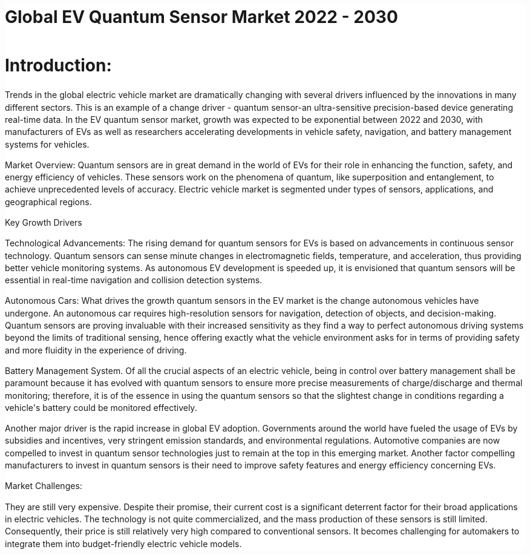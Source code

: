 # Global EV Quantum Sensor Market 2022 - 2030
# Introduction:
Trends in the global electric vehicle market are dramatically changing with several drivers influenced by the innovations in many different sectors. This is an example of a change driver - quantum sensor-an ultra-sensitive precision-based device generating real-time data. In the EV quantum sensor market, growth was expected to be exponential between 2022 and 2030, with manufacturers of EVs as well as researchers accelerating developments in vehicle safety, navigation, and battery management systems for vehicles.


Market Overview: Quantum sensors are in great demand in the world of EVs for their role in enhancing the function, safety, and energy efficiency of vehicles. These sensors work on the phenomena of quantum, like superposition and entanglement, to achieve unprecedented levels of accuracy. Electric vehicle market is segmented under types of sensors, applications, and geographical regions.


Key Growth Drivers


Technological Advancements: The rising demand for quantum sensors for EVs is based on advancements in continuous sensor technology. Quantum sensors can sense minute changes in electromagnetic fields, temperature, and acceleration, thus providing better vehicle monitoring systems. As autonomous EV development is speeded up, it is envisioned that quantum sensors will be essential in real-time navigation and collision detection systems.


Autonomous Cars: What drives the growth quantum sensors in the EV market is the change autonomous vehicles have undergone. An autonomous car requires high-resolution sensors for navigation, detection of objects, and decision-making. Quantum sensors are proving invaluable with their increased sensitivity as they find a way to perfect autonomous driving systems beyond the limits of traditional sensing, hence offering exactly what the vehicle environment asks for in terms of providing safety and more fluidity in the experience of driving.


Battery Management System. Of all the crucial aspects of an electric vehicle, being in control over battery management shall be paramount because it has evolved with quantum sensors to ensure more precise measurements of charge/discharge and thermal monitoring; therefore, it is of the essence in using the quantum sensors so that the slightest change in conditions regarding a vehicle's battery could be monitored effectively.


Another major driver is the rapid increase in global EV adoption. Governments around the world have fueled the usage of EVs by subsidies and incentives, very stringent emission standards, and environmental regulations. Automotive companies are now compelled to invest in quantum sensor technologies just to remain at the top in this emerging market. Another factor compelling manufacturers to invest in quantum sensors is their need to improve safety features and energy efficiency concerning EVs.


Market Challenges:


They are still very expensive. Despite their promise, their current cost is a significant deterrent factor for their broad applications in electric vehicles. The technology is not quite commercialized, and the mass production of these sensors is still limited. Consequently, their price is still relatively very high compared to conventional sensors. It becomes challenging for automakers to integrate them into budget-friendly electric vehicle models.
